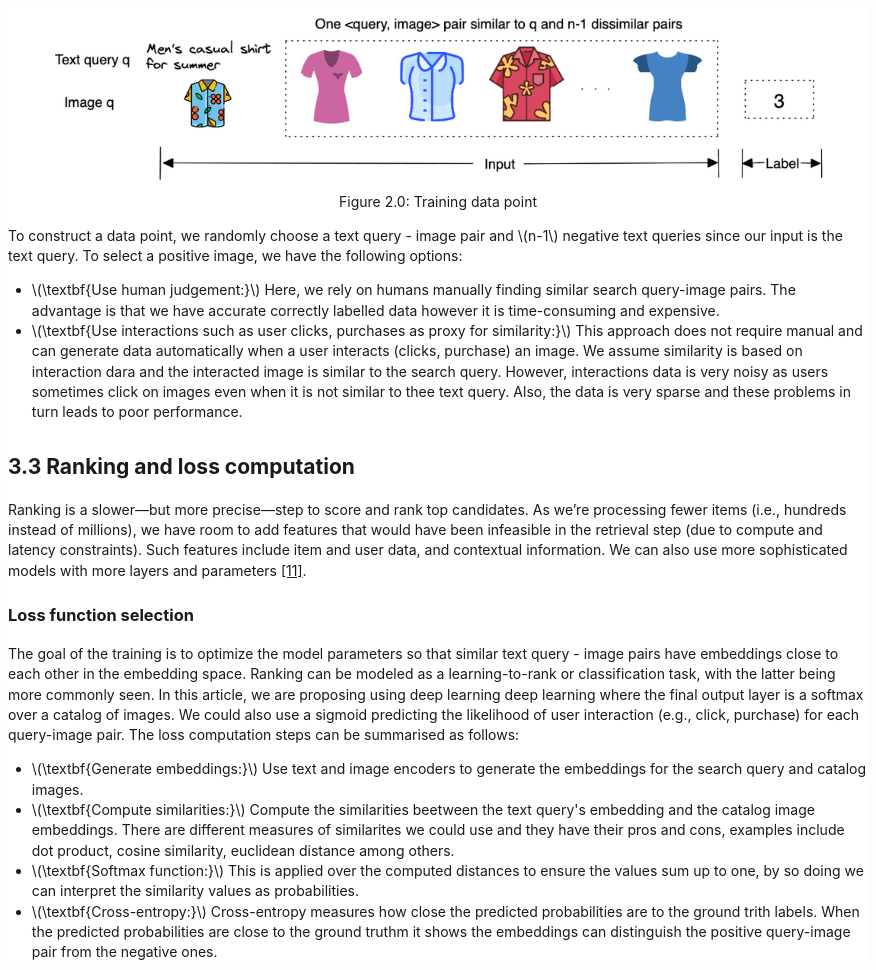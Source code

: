 <figure>
     <center>
        <img src="/images/blogs/img_search_text_training_data_2.png" 
         alt="Training data point">
    </center>
        <figcaption> <center>Figure 2.0: Training data point </center></figcaption>
</figure>



To construct a data point, we randomly choose a text query - image pair and \\(n-1\\) negative text queries since our input is the text query. To select a positive image, we have the following options:

- \\(\textbf{Use human judgement:}\\) Here, we rely on humans manually finding similar search query-image pairs. The advantage is that we have accurate correctly labelled data however it is time-consuming and expensive.
- \\(\textbf{Use interactions such as user clicks, purchases as proxy for similarity:}\\) This approach does not require manual and can generate data automatically when a user interacts (clicks, purchase) an image. We assume similarity is based on interaction dara and the interacted image is similar to the search query. However, interactions data is very noisy as users sometimes click on images even when it is not similar to thee text query. Also, the data is very sparse and these problems in turn leads to poor performance.


## 3.3 Ranking and loss computation
Ranking is a slower—but more precise—step to score and rank top candidates. As we’re processing fewer items (i.e., hundreds instead of millions), we have room to add features that would have been infeasible in the retrieval step (due to compute and latency constraints). Such features include item and user data, and contextual information. We can also use more sophisticated models with more layers and parameters [[11]](#references).

### Loss function selection
The goal of the training is to optimize the model parameters so that similar text query - image pairs have embeddings close to each other in the embedding space. Ranking can be modeled as a learning-to-rank or classification task, with the latter being more commonly seen. In this article, we are proposing using deep learning deep learning where the final output layer is a softmax over a catalog of images. We could also use a sigmoid predicting the likelihood of user interaction (e.g., click, purchase) for each query-image pair. The loss computation steps can be summarised as follows:

- \\(\textbf{Generate embeddings:}\\) Use text and image encoders to generate the embeddings for the search query and catalog images.
- \\(\textbf{Compute similarities:}\\) Compute the similarities beetween the text query's embedding and the catalog image embeddings. There are different measures of similarites we could use and they have their pros and cons, examples include dot product, cosine similarity, euclidean distance among others. 
- \\(\textbf{Softmax function:}\\) This is applied over the computed distances to ensure the values sum up to one, by so doing we can interpret the similarity values as probabilities.
- \\(\textbf{Cross-entropy:}\\) Cross-entropy measures how close the predicted probabilities are to the ground trith labels. When the predicted probabilities are close to the ground truthm it shows the embeddings can distinguish the positive query-image pair from the negative ones.
